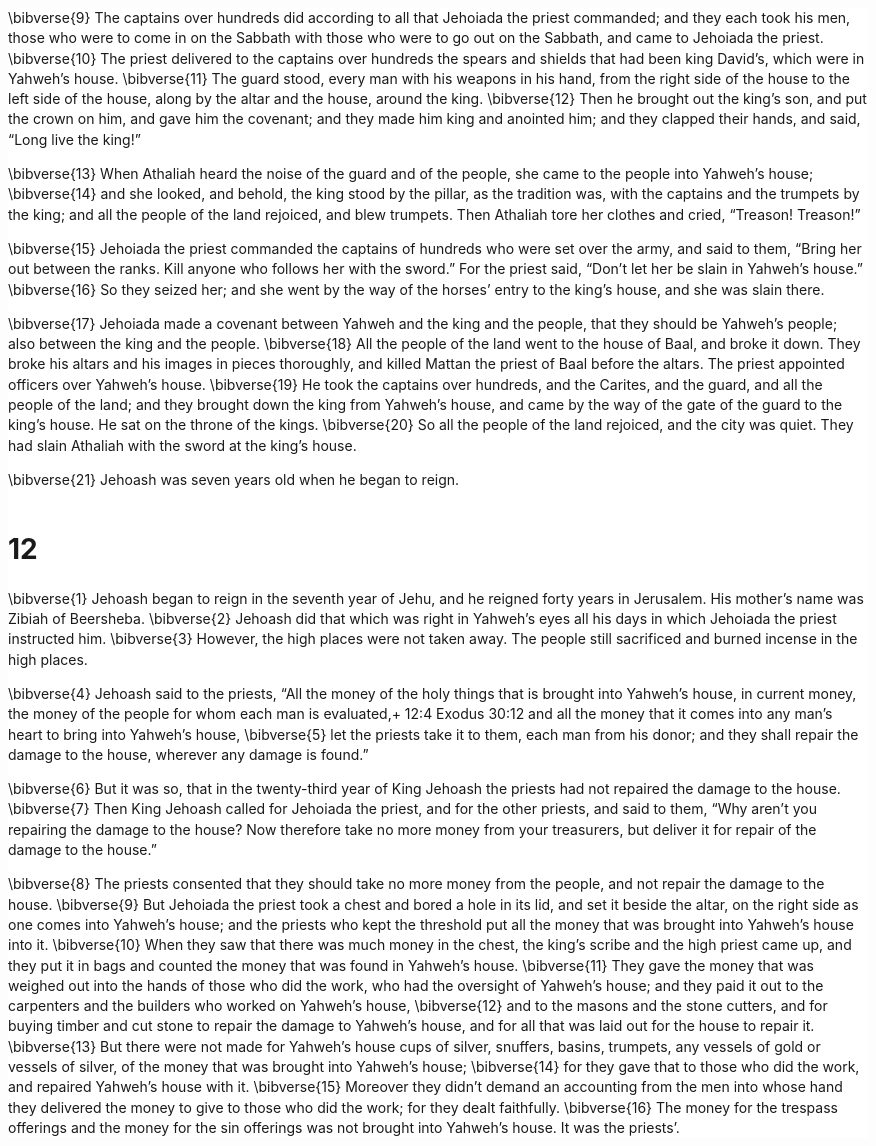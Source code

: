 \bibverse{9} The captains over hundreds did according to all that Jehoiada the priest commanded; and they each took his men, those who were to come in on the Sabbath with those who were to go out on the Sabbath, and came to Jehoiada the priest. \bibverse{10} The priest delivered to the captains over hundreds the spears and shields that had been king David’s, which were in Yahweh’s house. \bibverse{11} The guard stood, every man with his weapons in his hand, from the right side of the house to the left side of the house, along by the altar and the house, around the king. \bibverse{12} Then he brought out the king’s son, and put the crown on him, and gave him the covenant; and they made him king and anointed him; and they clapped their hands, and said, “Long live the king!” 

\bibverse{13} When Athaliah heard the noise of the guard and of the people, she came to the people into Yahweh’s house; \bibverse{14} and she looked, and behold, the king stood by the pillar, as the tradition was, with the captains and the trumpets by the king; and all the people of the land rejoiced, and blew trumpets. Then Athaliah tore her clothes and cried, “Treason! Treason!” 

\bibverse{15} Jehoiada the priest commanded the captains of hundreds who were set over the army, and said to them, “Bring her out between the ranks. Kill anyone who follows her with the sword.” For the priest said, “Don’t let her be slain in Yahweh’s house.” \bibverse{16} So they seized her; and she went by the way of the horses’ entry to the king’s house, and she was slain there. 

\bibverse{17} Jehoiada made a covenant between Yahweh and the king and the people, that they should be Yahweh’s people; also between the king and the people. \bibverse{18} All the people of the land went to the house of Baal, and broke it down. They broke his altars and his images in pieces thoroughly, and killed Mattan the priest of Baal before the altars. The priest appointed officers over Yahweh’s house. \bibverse{19} He took the captains over hundreds, and the Carites, and the guard, and all the people of the land; and they brought down the king from Yahweh’s house, and came by the way of the gate of the guard to the king’s house. He sat on the throne of the kings. \bibverse{20} So all the people of the land rejoiced, and the city was quiet. They had slain Athaliah with the sword at the king’s house. 

\bibverse{21} Jehoash was seven years old when he began to reign. 

# 12 
\bibverse{1} Jehoash began to reign in the seventh year of Jehu, and he reigned forty years in Jerusalem. His mother’s name was Zibiah of Beersheba. \bibverse{2} Jehoash did that which was right in Yahweh’s eyes all his days in which Jehoiada the priest instructed him. \bibverse{3} However, the high places were not taken away. The people still sacrificed and burned incense in the high places. 

\bibverse{4} Jehoash said to the priests, “All the money of the holy things that is brought into Yahweh’s house, in current money, the money of the people for whom each man is evaluated,+ 12:4 Exodus 30:12 and all the money that it comes into any man’s heart to bring into Yahweh’s house, \bibverse{5} let the priests take it to them, each man from his donor; and they shall repair the damage to the house, wherever any damage is found.” 

\bibverse{6} But it was so, that in the twenty-third year of King Jehoash the priests had not repaired the damage to the house. \bibverse{7} Then King Jehoash called for Jehoiada the priest, and for the other priests, and said to them, “Why aren’t you repairing the damage to the house? Now therefore take no more money from your treasurers, but deliver it for repair of the damage to the house.” 

\bibverse{8} The priests consented that they should take no more money from the people, and not repair the damage to the house. \bibverse{9} But Jehoiada the priest took a chest and bored a hole in its lid, and set it beside the altar, on the right side as one comes into Yahweh’s house; and the priests who kept the threshold put all the money that was brought into Yahweh’s house into it. \bibverse{10} When they saw that there was much money in the chest, the king’s scribe and the high priest came up, and they put it in bags and counted the money that was found in Yahweh’s house. \bibverse{11} They gave the money that was weighed out into the hands of those who did the work, who had the oversight of Yahweh’s house; and they paid it out to the carpenters and the builders who worked on Yahweh’s house, \bibverse{12} and to the masons and the stone cutters, and for buying timber and cut stone to repair the damage to Yahweh’s house, and for all that was laid out for the house to repair it. \bibverse{13} But there were not made for Yahweh’s house cups of silver, snuffers, basins, trumpets, any vessels of gold or vessels of silver, of the money that was brought into Yahweh’s house; \bibverse{14} for they gave that to those who did the work, and repaired Yahweh’s house with it. \bibverse{15} Moreover they didn’t demand an accounting from the men into whose hand they delivered the money to give to those who did the work; for they dealt faithfully. \bibverse{16} The money for the trespass offerings and the money for the sin offerings was not brought into Yahweh’s house. It was the priests’. 
